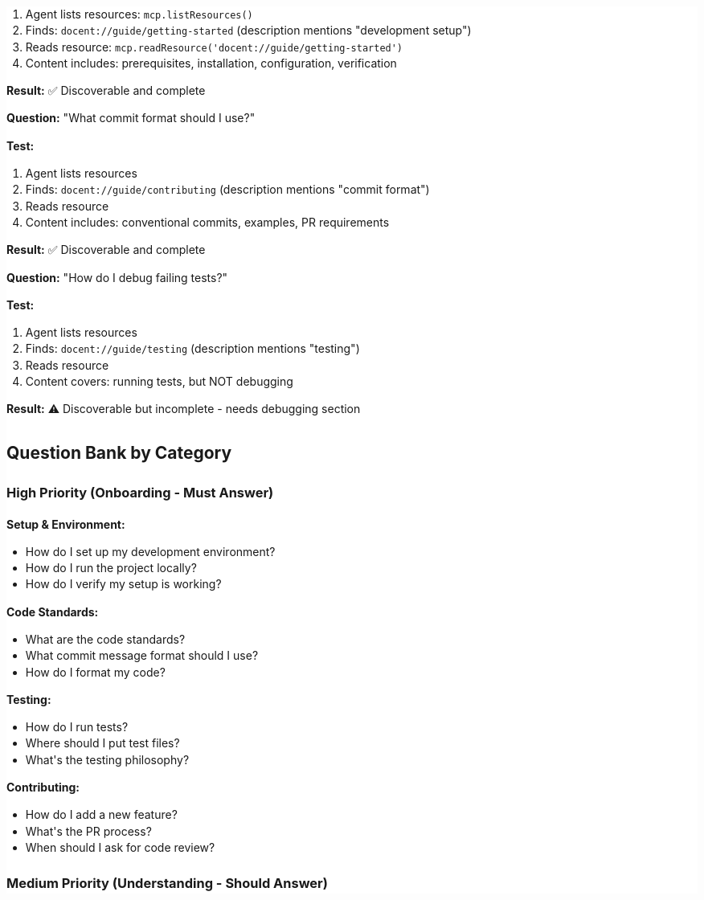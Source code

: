 1. Agent lists resources: `mcp.listResources()`
2. Finds: `docent://guide/getting-started` (description mentions "development setup")
3. Reads resource: `mcp.readResource('docent://guide/getting-started')`
4. Content includes: prerequisites, installation, configuration, verification

**Result:** ✅ Discoverable and complete

**Question:** "What commit format should I use?"

**Test:**

1. Agent lists resources
2. Finds: `docent://guide/contributing` (description mentions "commit format")
3. Reads resource
4. Content includes: conventional commits, examples, PR requirements

**Result:** ✅ Discoverable and complete

**Question:** "How do I debug failing tests?"

**Test:**

1. Agent lists resources
2. Finds: `docent://guide/testing` (description mentions "testing")
3. Reads resource
4. Content covers: running tests, but NOT debugging

**Result:** ⚠️ Discoverable but incomplete - needs debugging section

## Question Bank by Category

### High Priority (Onboarding - Must Answer)

**Setup & Environment:**

- How do I set up my development environment?
- How do I run the project locally?
- How do I verify my setup is working?

**Code Standards:**

- What are the code standards?
- What commit message format should I use?
- How do I format my code?

**Testing:**

- How do I run tests?
- Where should I put test files?
- What's the testing philosophy?

**Contributing:**

- How do I add a new feature?
- What's the PR process?
- When should I ask for code review?

### Medium Priority (Understanding - Should Answer)
